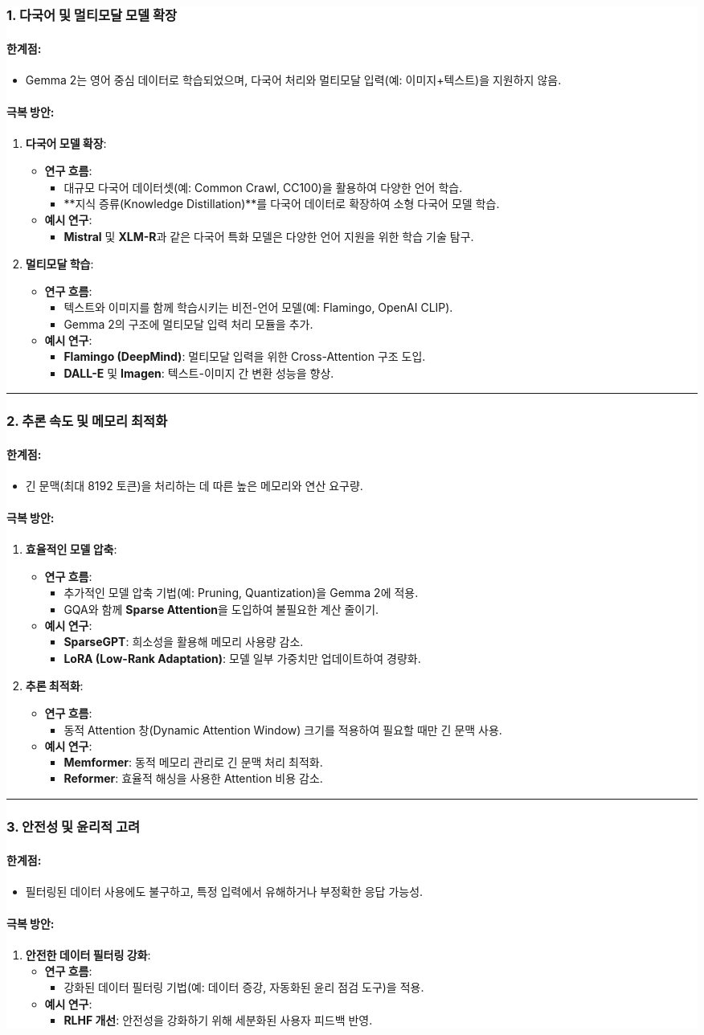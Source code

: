 ### **1. 다국어 및 멀티모달 모델 확장**
#### **한계점**:
- Gemma 2는 영어 중심 데이터로 학습되었으며, 다국어 처리와 멀티모달 입력(예: 이미지+텍스트)을 지원하지 않음.
  
#### **극복 방안**:
1. **다국어 모델 확장**:
   - **연구 흐름**: 
     - 대규모 다국어 데이터셋(예: Common Crawl, CC100)을 활용하여 다양한 언어 학습.
     - **지식 증류(Knowledge Distillation)**를 다국어 데이터로 확장하여 소형 다국어 모델 학습.
   - **예시 연구**:
     - **Mistral** 및 **XLM-R**과 같은 다국어 특화 모델은 다양한 언어 지원을 위한 학습 기술 탐구.

2. **멀티모달 학습**:
   - **연구 흐름**:
     - 텍스트와 이미지를 함께 학습시키는 비전-언어 모델(예: Flamingo, OpenAI CLIP).
     - Gemma 2의 구조에 멀티모달 입력 처리 모듈을 추가.
   - **예시 연구**:
     - **Flamingo (DeepMind)**: 멀티모달 입력을 위한 Cross-Attention 구조 도입.
     - **DALL-E** 및 **Imagen**: 텍스트-이미지 간 변환 성능을 향상.

---

### **2. 추론 속도 및 메모리 최적화**
#### **한계점**:
- 긴 문맥(최대 8192 토큰)을 처리하는 데 따른 높은 메모리와 연산 요구량.
  
#### **극복 방안**:
1. **효율적인 모델 압축**:
   - **연구 흐름**:
     - 추가적인 모델 압축 기법(예: Pruning, Quantization)을 Gemma 2에 적용.
     - GQA와 함께 **Sparse Attention**을 도입하여 불필요한 계산 줄이기.
   - **예시 연구**:
     - **SparseGPT**: 희소성을 활용해 메모리 사용량 감소.
     - **LoRA (Low-Rank Adaptation)**: 모델 일부 가중치만 업데이트하여 경량화.

2. **추론 최적화**:
   - **연구 흐름**:
     - 동적 Attention 창(Dynamic Attention Window) 크기를 적용하여 필요할 때만 긴 문맥 사용.
   - **예시 연구**:
     - **Memformer**: 동적 메모리 관리로 긴 문맥 처리 최적화.
     - **Reformer**: 효율적 해싱을 사용한 Attention 비용 감소.

---

### **3. 안전성 및 윤리적 고려**
#### **한계점**:
- 필터링된 데이터 사용에도 불구하고, 특정 입력에서 유해하거나 부정확한 응답 가능성.
  
#### **극복 방안**:
1. **안전한 데이터 필터링 강화**:
   - **연구 흐름**:
     - 강화된 데이터 필터링 기법(예: 데이터 증강, 자동화된 윤리 점검 도구)을 적용.
   - **예시 연구**:
     - **RLHF 개선**: 안전성을 강화하기 위해 세분화된 사용자 피드백 반영.
